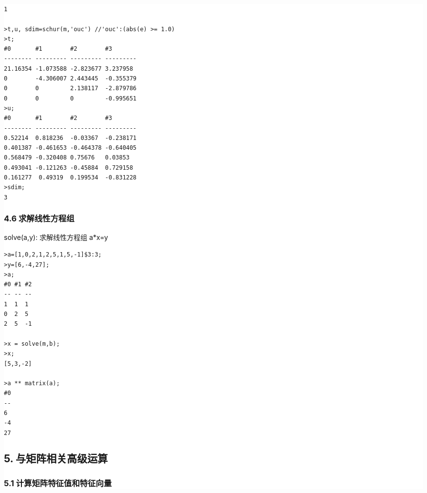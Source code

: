 ```
1

>t,u, sdim=schur(m,'ouc') //'ouc':(abs(e) >= 1.0)
>t;
#0       #1        #2        #3       
-------- --------- --------- ---------
21.16354 -1.073588 -2.823677 3.237958 
0        -4.306007 2.443445  -0.355379
0        0         2.138117  -2.879786
0        0         0         -0.995651
>u;
#0       #1        #2        #3       
-------- --------- --------- ---------
0.52214  0.818236  -0.03367  -0.238171
0.401387 -0.461653 -0.464378 -0.640405
0.568479 -0.320408 0.75676   0.03853  
0.493041 -0.121263 -0.45884  0.729158 
0.161277  0.49319  0.199534  -0.831228
>sdim;
3
```

### 4.6 求解线性方程组

solve(a,y): 求解线性方程组 a*x=y
```
>a=[1,0,2,1,2,5,1,5,-1]$3:3;
>y=[6,-4,27];
>a;
#0 #1 #2
-- -- --
1  1  1 
0  2  5 
2  5  -1

>x = solve(m,b);
>x;
[5,3,-2]

>a ** matrix(a);
#0
--
6 
-4
27
```


## 5. 与矩阵相关高级运算

### 5.1 计算矩阵特征值和特征向量
